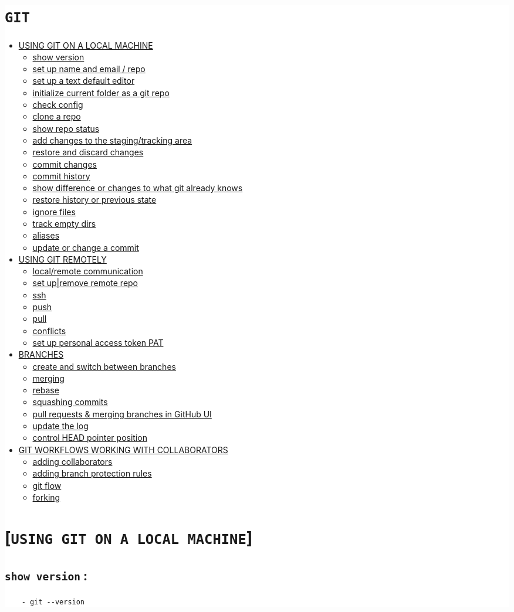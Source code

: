 # `GIT` 

- [USING GIT ON A LOCAL MACHINE](#using-git-on-a-local-machine)
   - [show version](#show-version-)
   - [set up name and email / repo](#set-up-name-and-email--repo-)
   - [set up a text default editor](#set-up-a-text-default-editor-)
   - [initialize current folder as a git repo](#initialize-current-folder-as-a-git-repo--)
   - [check config](#check-config-)
   - [clone a repo](#clone-a-repo-)
   - [show repo status](#show-repo-status-)
   - [add changes to the staging/tracking area](#add-changes-to-the-stagingtracking-area-)
   - [restore and discard changes](#restore-and-discard-changes-)
   - [commit changes](#commit-changes-)
   - [commit history](#commit-history-)
   - [show difference or changes to what git already knows](#show-difference-or-changes-to-what-git-already-knows-)
   - [restore history or previous state](#restore-history-or-previous-state-)
   - [ignore files](#ignore-files-)
   - [track empty dirs](#track-empty-dirs-)
   - [aliases](#aliases-)
   - [update or change a commit](#update-or-change-a-commit-)
- [USING GIT REMOTELY](#using-git-remotly)
   - [local/remote communication](#localremote-communication-)
   - [set up|remove remote repo](#set-upremove-remote-repo-)
   - [ssh](#ssh-)
   - [push](#push-)
   - [pull](#pull-)
   - [conflicts](#conflicts-)
   - [set up personal access token PAT](#set-up-personal-access-token-pat-)
- [BRANCHES](#branches)
   - [create and switch between branches](#create-and-switch-between-branches-)
   - [merging](#merging-)
   - [rebase](#rebase-)
   - [squashing commits](#squaching-commits-)
   - [pull requests & merging branches in GitHub UI](#pull-requests--merging-branches-in-github-ui-)
   - [update the log](#update-the-log-)
   - [control HEAD pointer position](#control-head-pointer-position-)
- [GIT WORKFLOWS WORKING WITH COLLABORATORS](#git-workflows-working-with-collaborators)
   - [adding collaborators](#adding-collaborators--)
   - [adding branch protection rules](#adding-branch-protection-rules-)
   - [git flow](#git-flow-)
   - [forking](#forking-)

#                                        [`USING GIT ON A LOCAL MACHINE`]

## `show version` :

        - git --version
